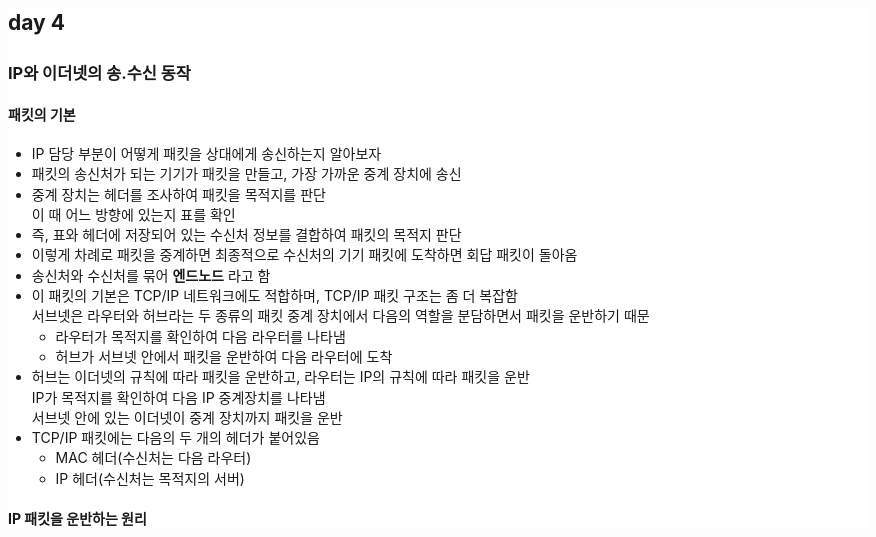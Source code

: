 ## day 4
### IP와 이더넷의 송.수신 동작
#### 패킷의 기본
- IP 담당 부분이 어떻게 패킷을 상대에게 송신하는지 알아보자
- 패킷의 송신처가 되는 기기가 패킷을 만들고, 가장 가까운 중계 장치에 송신
- 중계 장치는 헤더를 조사하여 패킷을 목적지를 판단  
  이 때 어느 방향에 있는지 표를 확인
- 즉, 표와 헤더에 저장되어 있는 수신처 정보를 결합하여 패킷의 목적지 판단
- 이렇게 차례로 패킷을 중계하면 최종적으로 수신처의 기기 패킷에 도착하면 회답 패킷이 돌아옴
- 송신처와 수신처를 묶어 <b>엔드노드</b> 라고 함
- 이 패킷의 기본은 TCP/IP 네트워크에도 적합하며, TCP/IP 패킷 구조는 좀 더 복잡함  
  서브넷은 라우터와 허브라는 두 종류의 패킷 중계 장치에서 다음의 역할을 분담하면서 패킷을 운반하기 때문
  - 라우터가 목적지를 확인하여 다음 라우터를 나타냄
  - 허브가 서브넷 안에서 패킷을 운반하여 다음 라우터에 도착
- 허브는 이더넷의 규칙에 따라 패킷을 운반하고, 라우터는 IP의 규칙에 따라 패킷을 운반  
  IP가 목적지를 확인하여 다음 IP 중계장치를 나타냄  
  서브넷 안에 있는 이더넷이 중계 장치까지 패킷을 운반
- TCP/IP 패킷에는 다음의 두 개의 헤더가 붙어있음  
  - MAC 헤더(수신처는 다음 라우터)
  - IP 헤더(수신처는 목적지의 서버)

#### IP 패킷을 운반하는 원리